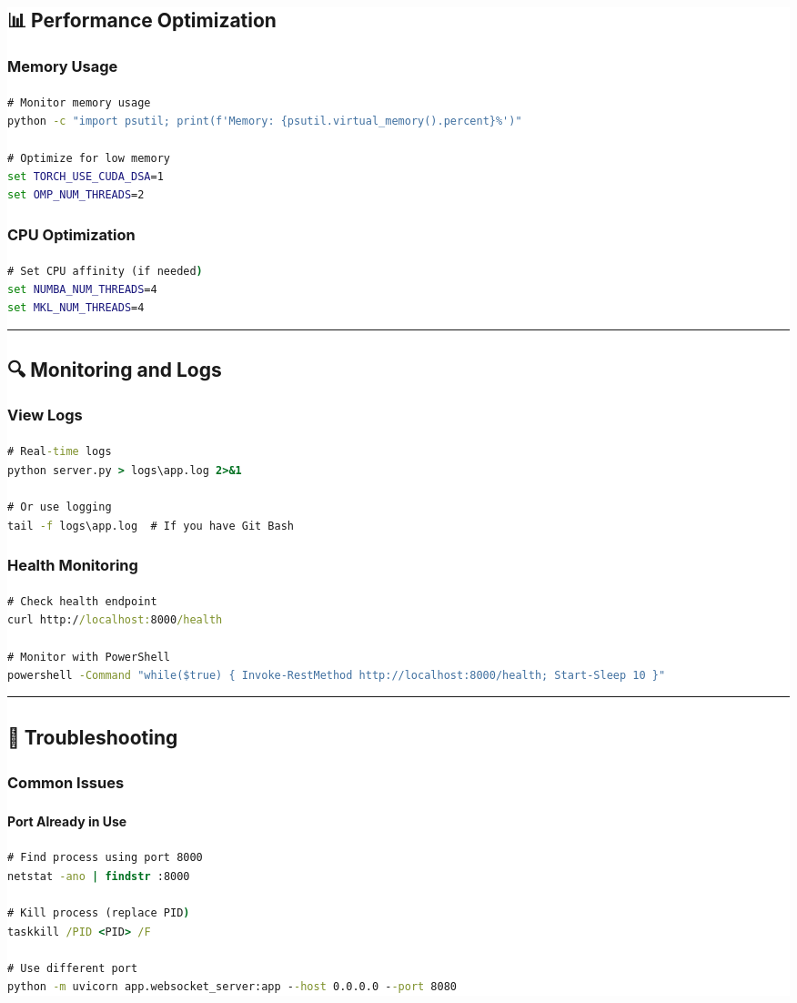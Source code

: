## 📊 Performance Optimization

### **Memory Usage**
```cmd
# Monitor memory usage
python -c "import psutil; print(f'Memory: {psutil.virtual_memory().percent}%')"

# Optimize for low memory
set TORCH_USE_CUDA_DSA=1
set OMP_NUM_THREADS=2
```

### **CPU Optimization**
```cmd
# Set CPU affinity (if needed)
set NUMBA_NUM_THREADS=4
set MKL_NUM_THREADS=4
```

---

## 🔍 Monitoring and Logs

### **View Logs**
```cmd
# Real-time logs
python server.py > logs\app.log 2>&1

# Or use logging
tail -f logs\app.log  # If you have Git Bash
```

### **Health Monitoring**
```cmd
# Check health endpoint
curl http://localhost:8000/health

# Monitor with PowerShell
powershell -Command "while($true) { Invoke-RestMethod http://localhost:8000/health; Start-Sleep 10 }"
```

---

## 🚨 Troubleshooting

### **Common Issues**

#### **Port Already in Use**
```cmd
# Find process using port 8000
netstat -ano | findstr :8000

# Kill process (replace PID)
taskkill /PID <PID> /F

# Use different port
python -m uvicorn app.websocket_server:app --host 0.0.0.0 --port 8080
```
